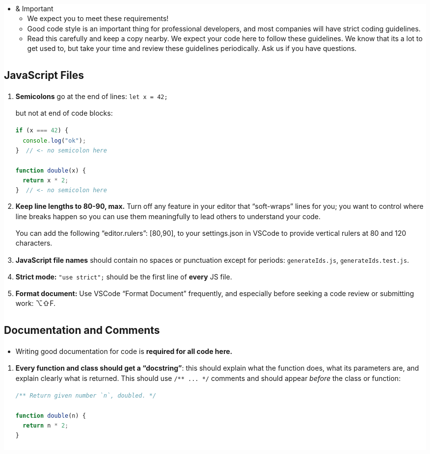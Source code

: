 - & Important
	- We expect you to meet these requirements!
	- Good code style is an important thing for professional developers, and most companies will have strict coding guidelines.
	- Read this carefully and keep a copy nearby. We expect your code here to follow these guidelines. We know that its a lot to get used to, but take your time and review these guidelines periodically. Ask us if you have questions.

## JavaScript Files

1.  **Semicolons** go at the end of lines:
    `let x = 42;`
    
    but not at end of code blocks:
    ```js
    if (x === 42) {
      console.log("ok");
    }  // <- no semicolon here
    
    function double(x) {
      return x * 2;
    }  // <- no semicolon here
    ```
    
2.  **Keep line lengths to 80-90, max.** Turn off any feature in your editor that “soft-wraps” lines for you; you want to control where line breaks happen so you can use them meaningfully to lead others to understand your code.
    
    You can add the following “editor.rulers”: \[80,90\], to your settings.json in VSCode to provide vertical rulers at 80 and 120 characters.
    
3.  **JavaScript file names** should contain no spaces or punctuation except for periods: `generateIds.js`, `generateIds.test.js`.
    
4.  **Strict mode:** `"use strict";` should be the first line of **every** JS file.
    
5.  **Format document:** Use VSCode “Format Document” frequently, and especially before seeking a code review or submitting work: ⌥⇧F.
    


## Documentation and Comments

- Writing good documentation for code is **required for all code here.**

1.  **Every function and class should get a “docstring”**: this should explain what the function does, what its parameters are, and explain clearly what is returned. This should use `/** ... */` comments and should appear _before_ the class or function:
    
    ```js
    /** Return given number `n`, doubled. */
    
    function double(n) {
      return n * 2;
    }
    
    